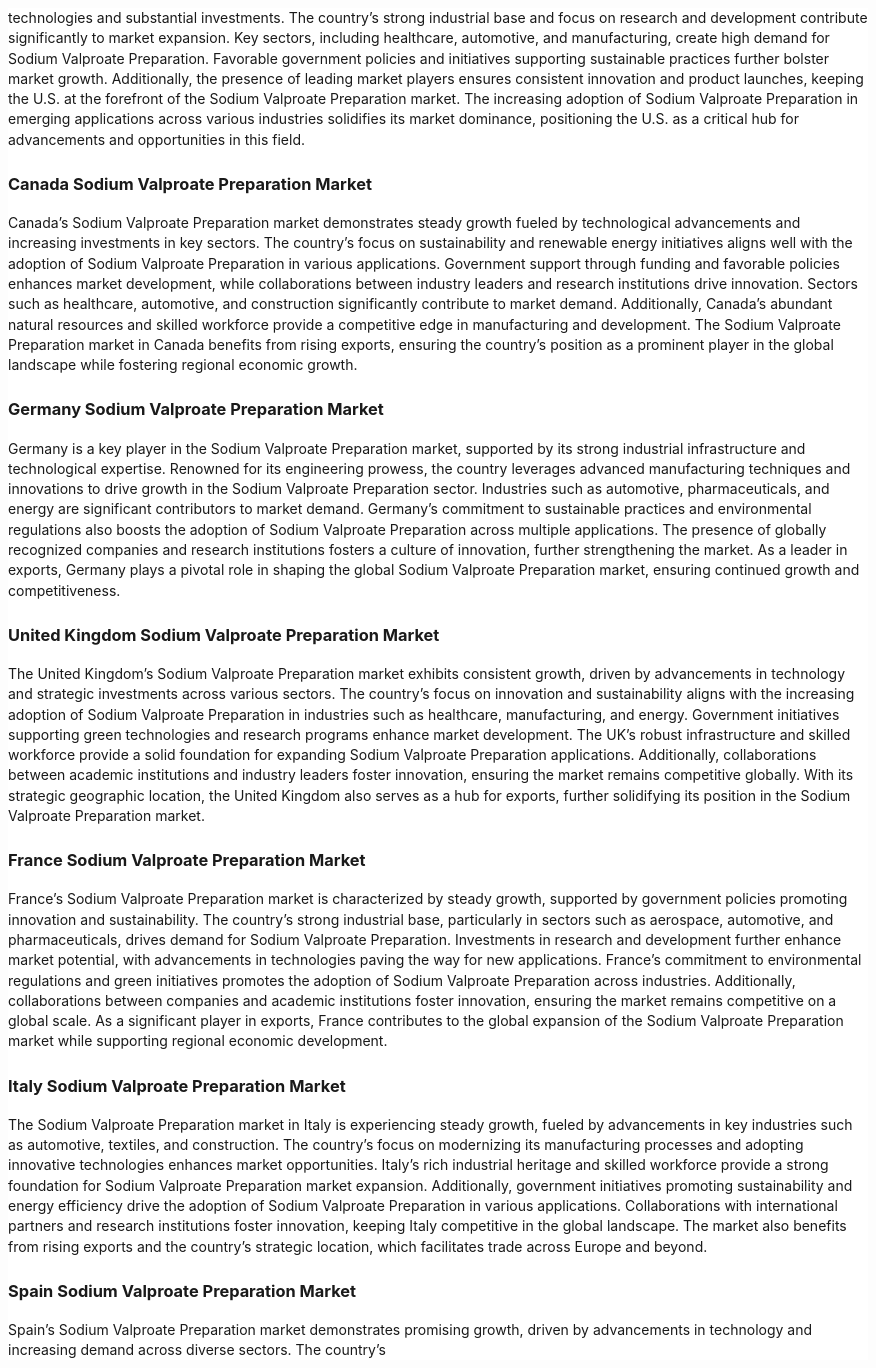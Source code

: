 technologies and substantial investments. The country&rsquo;s strong industrial base and focus on research and development contribute significantly to market expansion. Key sectors, including healthcare, automotive, and manufacturing, create high demand for Sodium Valproate Preparation. Favorable government policies and initiatives supporting sustainable practices further bolster market growth. Additionally, the presence of leading market players ensures consistent innovation and product launches, keeping the U.S. at the forefront of the Sodium Valproate Preparation market. The increasing adoption of Sodium Valproate Preparation in emerging applications across various industries solidifies its market dominance, positioning the U.S. as a critical hub for advancements and opportunities in this field.</p><h3>Canada Sodium Valproate Preparation Market</h3><p>Canada&rsquo;s Sodium Valproate Preparation market demonstrates steady growth fueled by technological advancements and increasing investments in key sectors. The country&rsquo;s focus on sustainability and renewable energy initiatives aligns well with the adoption of Sodium Valproate Preparation in various applications. Government support through funding and favorable policies enhances market development, while collaborations between industry leaders and research institutions drive innovation. Sectors such as healthcare, automotive, and construction significantly contribute to market demand. Additionally, Canada&rsquo;s abundant natural resources and skilled workforce provide a competitive edge in manufacturing and development. The Sodium Valproate Preparation market in Canada benefits from rising exports, ensuring the country&rsquo;s position as a prominent player in the global landscape while fostering regional economic growth.</p><h3>Germany Sodium Valproate Preparation Market</h3><p>Germany is a key player in the Sodium Valproate Preparation market, supported by its strong industrial infrastructure and technological expertise. Renowned for its engineering prowess, the country leverages advanced manufacturing techniques and innovations to drive growth in the Sodium Valproate Preparation sector. Industries such as automotive, pharmaceuticals, and energy are significant contributors to market demand. Germany&rsquo;s commitment to sustainable practices and environmental regulations also boosts the adoption of Sodium Valproate Preparation across multiple applications. The presence of globally recognized companies and research institutions fosters a culture of innovation, further strengthening the market. As a leader in exports, Germany plays a pivotal role in shaping the global Sodium Valproate Preparation market, ensuring continued growth and competitiveness.</p><h3>United Kingdom Sodium Valproate Preparation Market</h3><p>The United Kingdom&rsquo;s Sodium Valproate Preparation market exhibits consistent growth, driven by advancements in technology and strategic investments across various sectors. The country&rsquo;s focus on innovation and sustainability aligns with the increasing adoption of Sodium Valproate Preparation in industries such as healthcare, manufacturing, and energy. Government initiatives supporting green technologies and research programs enhance market development. The UK&rsquo;s robust infrastructure and skilled workforce provide a solid foundation for expanding Sodium Valproate Preparation applications. Additionally, collaborations between academic institutions and industry leaders foster innovation, ensuring the market remains competitive globally. With its strategic geographic location, the United Kingdom also serves as a hub for exports, further solidifying its position in the Sodium Valproate Preparation market.</p><h3>France Sodium Valproate Preparation Market</h3><p>France&rsquo;s Sodium Valproate Preparation market is characterized by steady growth, supported by government policies promoting innovation and sustainability. The country&rsquo;s strong industrial base, particularly in sectors such as aerospace, automotive, and pharmaceuticals, drives demand for Sodium Valproate Preparation. Investments in research and development further enhance market potential, with advancements in technologies paving the way for new applications. France&rsquo;s commitment to environmental regulations and green initiatives promotes the adoption of Sodium Valproate Preparation across industries. Additionally, collaborations between companies and academic institutions foster innovation, ensuring the market remains competitive on a global scale. As a significant player in exports, France contributes to the global expansion of the Sodium Valproate Preparation market while supporting regional economic development.</p><h3>Italy Sodium Valproate Preparation Market</h3><p>The Sodium Valproate Preparation market in Italy is experiencing steady growth, fueled by advancements in key industries such as automotive, textiles, and construction. The country&rsquo;s focus on modernizing its manufacturing processes and adopting innovative technologies enhances market opportunities. Italy&rsquo;s rich industrial heritage and skilled workforce provide a strong foundation for Sodium Valproate Preparation market expansion. Additionally, government initiatives promoting sustainability and energy efficiency drive the adoption of Sodium Valproate Preparation in various applications. Collaborations with international partners and research institutions foster innovation, keeping Italy competitive in the global landscape. The market also benefits from rising exports and the country&rsquo;s strategic location, which facilitates trade across Europe and beyond.</p><h3>Spain Sodium Valproate Preparation Market</h3><p>Spain&rsquo;s Sodium Valproate Preparation market demonstrates promising growth, driven by advancements in technology and increasing demand across diverse sectors. The country&rsquo;s